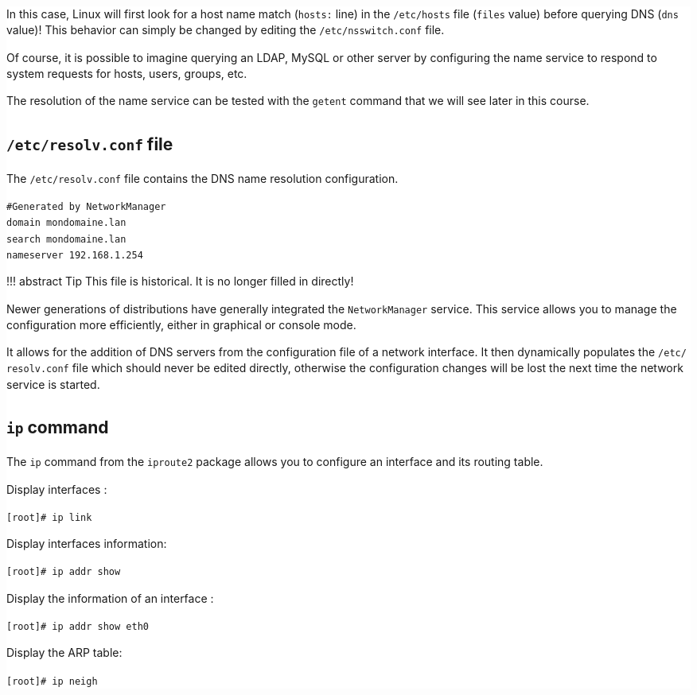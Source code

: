 In this case, Linux will first look for a host name match (`hosts:` line) in the `/etc/hosts` file (`files` value) before querying DNS (`dns` value)! This behavior can simply be changed by editing the `/etc/nsswitch.conf` file.

Of course, it is possible to imagine querying an LDAP, MySQL or other server by configuring the name service to respond to system requests for hosts, users, groups, etc.

The resolution of the name service can be tested with the `getent` command that we will see later in this course.

## `/etc/resolv.conf` file

The `/etc/resolv.conf` file contains the DNS name resolution configuration.

```
#Generated by NetworkManager
domain mondomaine.lan
search mondomaine.lan
nameserver 192.168.1.254
```

!!! abstract Tip This file is historical. It is no longer filled in directly!

Newer generations of distributions have generally integrated the `NetworkManager` service. This service allows you to manage the configuration more efficiently, either in graphical or console mode.

It allows for the addition of DNS servers from the configuration file of a network interface. It then dynamically populates the `/etc/resolv.conf` file which should never be edited directly, otherwise the configuration changes will be lost the next time the network service is started.

## `ip` command

The `ip` command from the `iproute2` package allows you to configure an interface and its routing table.

Display interfaces :

```
[root]# ip link
```

Display interfaces information:

```
[root]# ip addr show
```

Display the information of an interface :

```
[root]# ip addr show eth0
```

Display the ARP table:

```
[root]# ip neigh
```
